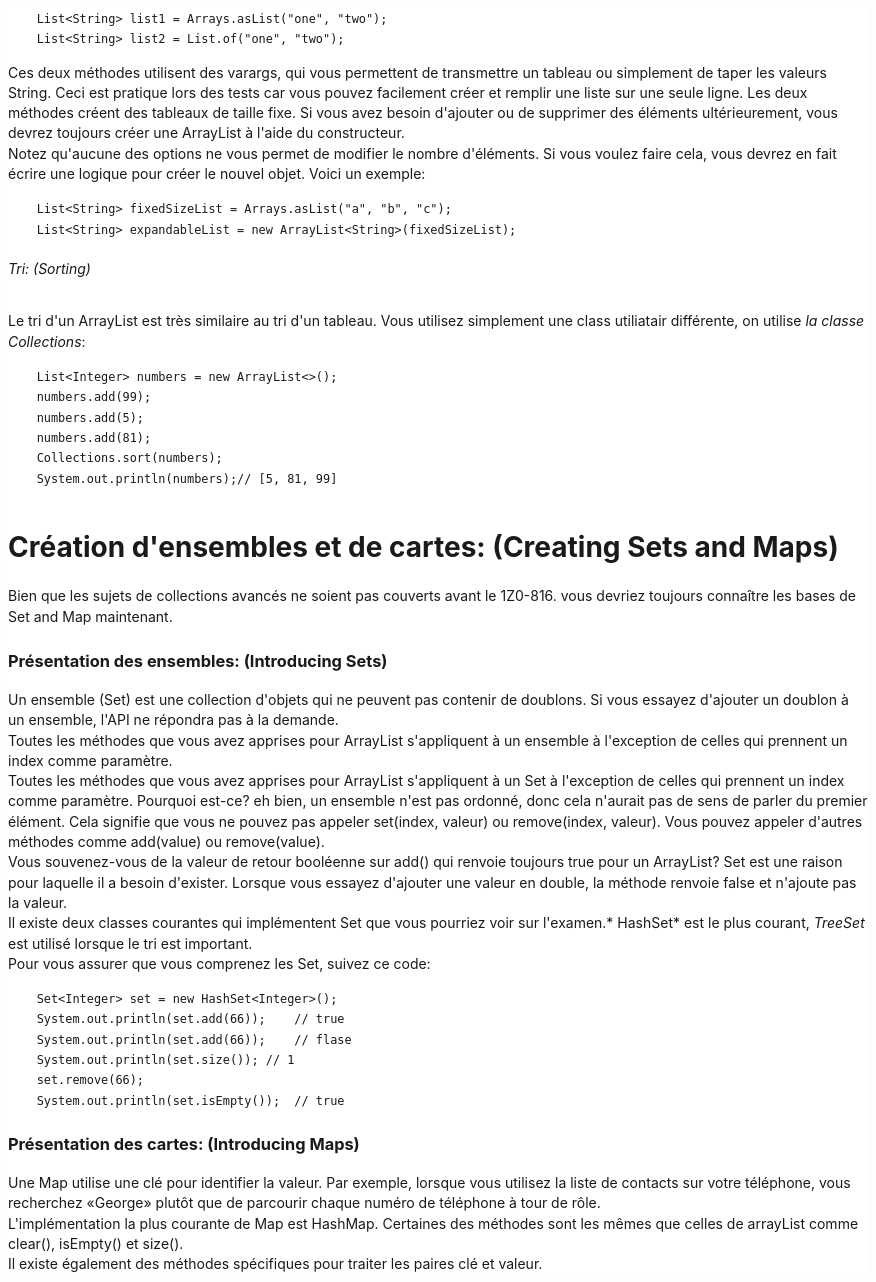 		List<String> list1 = Arrays.asList("one", "two");
		List<String> list2 = List.of("one", "two");
Ces deux méthodes utilisent des varargs, qui vous permettent de transmettre un tableau ou simplement de taper les valeurs String. Ceci est pratique lors des tests car vous pouvez facilement créer et remplir une liste sur une seule ligne. Les deux méthodes créent des tableaux de taille fixe. Si vous avez besoin d'ajouter ou de supprimer des éléments ultérieurement, vous devrez toujours créer une ArrayList à l'aide du constructeur.    
Notez qu'aucune des options ne vous permet de modifier le nombre d'éléments. Si vous voulez faire cela, vous devrez en fait écrire une logique pour créer le nouvel objet. Voici un exemple:  

		List<String> fixedSizeList = Arrays.asList("a", "b", "c");
		List<String> expandableList = new ArrayList<String>(fixedSizeList);
###### Tri: (Sorting)  
Le tri d'un ArrayList est très similaire au tri d'un tableau. Vous utilisez simplement une class utiliatair différente, on utilise *la classe Collections*:

		List<Integer> numbers = new ArrayList<>();
		numbers.add(99);
		numbers.add(5);
		numbers.add(81);
		Collections.sort(numbers);
		System.out.println(numbers);// [5, 81, 99]
# Création d'ensembles et de cartes: (Creating Sets and Maps)  
Bien que les sujets de collections avancés ne soient pas couverts avant le 1Z0-816. vous devriez toujours connaître les bases de Set and Map maintenant.
### Présentation des ensembles: (Introducing Sets)  
Un ensemble (Set) est une collection d'objets qui ne peuvent pas contenir de doublons. Si vous essayez d'ajouter un doublon à un ensemble, l'API ne répondra pas à la demande.   
Toutes les méthodes que vous avez apprises pour ArrayList s'appliquent à un ensemble à l'exception de celles qui prennent un index comme paramètre.    
Toutes les méthodes que vous avez apprises pour ArrayList s'appliquent à un Set à l'exception de celles qui prennent un index comme paramètre. Pourquoi est-ce? eh bien, un ensemble n'est pas ordonné, donc cela n'aurait pas de sens de parler du premier élément. Cela signifie que vous ne pouvez pas appeler set(index, valeur) ou remove(index, valeur). Vous pouvez appeler d'autres méthodes comme add(value) ou remove(value).   
Vous souvenez-vous de la valeur de retour booléenne sur add() qui renvoie toujours true pour un ArrayList? Set est une raison pour laquelle il a besoin d'exister. Lorsque vous essayez d'ajouter une valeur en double, la méthode renvoie false et n'ajoute pas la valeur.  
Il existe deux classes courantes qui implémentent Set que vous pourriez voir sur l'examen.* HashSet* est le plus courant, *TreeSet* est utilisé lorsque le tri est important.     
Pour vous assurer que vous comprenez les Set, suivez ce code:   

		Set<Integer> set = new HashSet<Integer>();
		System.out.println(set.add(66));	// true
		System.out.println(set.add(66));	// flase
		System.out.println(set.size());	// 1
		set.remove(66);
		System.out.println(set.isEmpty());	// true
### Présentation des cartes: (Introducing Maps)
Une Map utilise une clé pour identifier la valeur. Par exemple, lorsque vous utilisez la liste de contacts sur votre téléphone, vous recherchez «George» plutôt que de parcourir chaque numéro de téléphone à tour de rôle.   
L'implémentation la plus courante de Map est HashMap. Certaines des méthodes sont les mêmes que celles de arrayList comme clear(), isEmpty() et size().   
Il existe également des méthodes spécifiques pour traiter les paires clé et valeur. 
